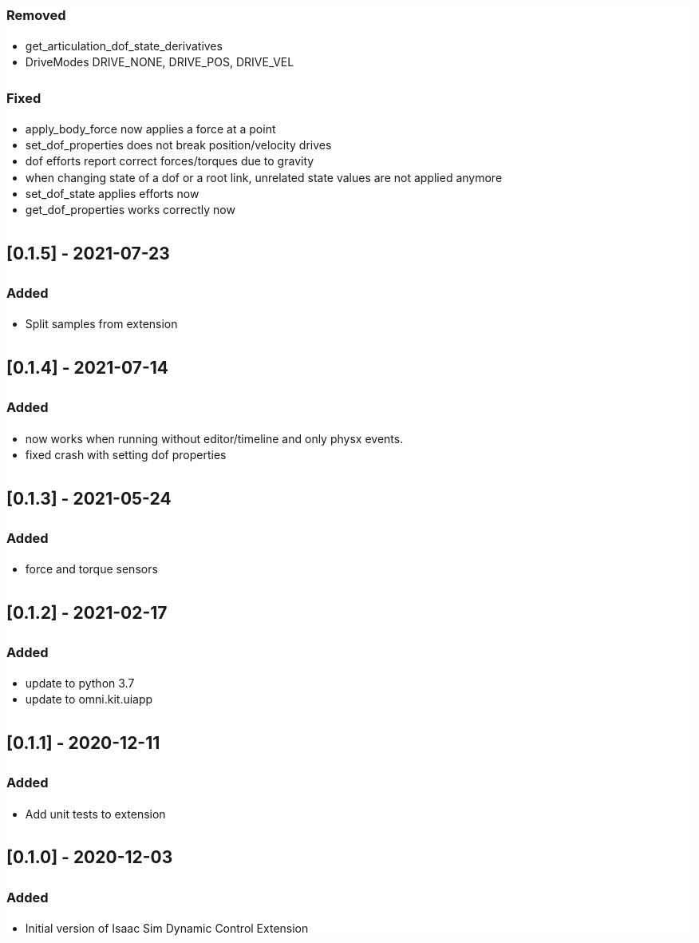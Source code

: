 ### Removed
- get_articulation_dof_state_derivatives
- DriveModes DRIVE_NONE, DRIVE_POS, DRIVE_VEL

### Fixed
- apply_body_force now applies a force at a point
- set_dof_properties does not break position/velocity drives
- dof efforts report correct forces/torques due to gravity
- when changing state of a dof or a root link, unrelated state values are not applied anymore
- set_dof_state applies efforts now
- get_dof_properties works correctly now

## [0.1.5] - 2021-07-23
### Added
- Split samples from extension

## [0.1.4] - 2021-07-14
### Added
- now works when running without editor/timeline and only physx events.
- fixed crash with setting dof properties

## [0.1.3] - 2021-05-24
### Added
- force and torque sensors

## [0.1.2] - 2021-02-17
### Added
- update to python 3.7
- update to omni.kit.uiapp

## [0.1.1] - 2020-12-11
### Added
- Add unit tests to extension

## [0.1.0] - 2020-12-03
### Added
- Initial version of Isaac Sim Dynamic Control Extension
